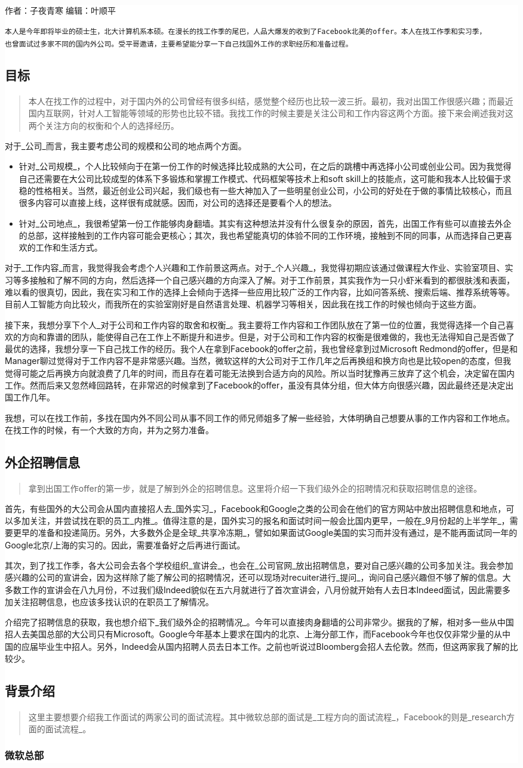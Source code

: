   作者：子夜青寒
  编辑：叶顺平

```
本人是今年即将毕业的硕士生，北大计算机系本硕。在漫长的找工作季的尾巴，人品大爆发的收到了Facebook北美的offer。本人在找工作季和实习季，
也曾面试过多家不同的国内外公司。受平哥邀请，主要希望能分享一下自己找国外工作的求职经历和准备过程。
```

## 目标

> 本人在找工作的过程中，对于国内外的公司曾经有很多纠结，感觉整个经历也比较一波三折。最初，我对出国工作很感兴趣；而最近国内互联网，针对人工智能等领域的形势也比较不错。我找工作的时候主要是关注公司和工作内容这两个方面。接下来会阐述我对这两个关注方向的权衡和个人的选择经历。

对于_公司_而言，我主要考虑公司的规模和公司的地点两个方面。

-   针对_公司规模_，个人比较倾向于在第一份工作的时候选择比较成熟的大公司，在之后的跳槽中再选择小公司或创业公司。因为我觉得自己还需要在大公司比较成型的体系下多锻炼和掌握工作模式、代码框架等技术上和soft skill上的技能点，这可能和我本人比较偏于求稳的性格相关。当然，最近创业公司兴起，我们级也有一些大神加入了一些明星创业公司，小公司的好处在于做的事情比较核心，而且很多内容可以直接上线，这样很有成就感。因而，对公司的选择还是要看个人的想法。
    
-   针对_公司地点_，我很希望第一份工作能够肉身翻墙。其实有这种想法并没有什么很复杂的原因，首先，出国工作有些可以直接去外企的总部，这样接触到的工作内容可能会更核心；其次，我也希望能真切的体验不同的工作环境，接触到不同的同事，从而选择自己更喜欢的工作和生活方式。
    

对于_工作内容_而言，我觉得我会考虑个人兴趣和工作前景这两点。对于_个人兴趣_，我觉得初期应该通过做课程大作业、实验室项目、实习等多接触和了解不同的方向，然后选择一个自己感兴趣的方向深入了解。对于工作前景，其实我作为一只小虾米看到的都很肤浅和表面，难以看的很真切，因此，我在实习和工作的选择上会倾向于选择一些应用比较广泛的工作内容，比如问答系统、搜索后端、推荐系统等等。目前人工智能方向比较火，而我所在的实验室刚好是自然语言处理、机器学习等相关，因此我在找工作的时候也倾向于这些方面。

接下来，我想分享下个人_对于公司和工作内容的取舍和权衡_。我主要将工作内容和工作团队放在了第一位的位置，我觉得选择一个自己喜欢的方向和靠谱的团队，能使得自己在工作上不断提升和进步。但是，对于公司和工作内容的权衡是很难做的，我也无法得知自己是否做了最优的选择，我想分享一下自己找工作的经历。我个人在拿到Facebook的offer之前，我也曾经拿到过Microsoft Redmond的offer，但是和Manager聊过觉得对于工作内容不是非常感兴趣。当然，微软这样的大公司对于工作几年之后再换组和换方向也是比较open的态度，但我觉得可能之后再换方向就浪费了几年的时间，而且存在着可能无法换到合适方向的风险。所以当时犹豫再三放弃了这个机会，决定留在国内工作。然而后来又忽然峰回路转，在非常迟的时候拿到了Facebook的offer，虽没有具体分组，但大体方向很感兴趣，因此最终还是决定出国工作几年。

我想，可以在找工作前，多找在国内外不同公司从事不同工作的师兄师姐多了解一些经验，大体明确自己想要从事的工作内容和工作地点。在找工作的时候，有一个大致的方向，并为之努力准备。

## 外企招聘信息

> 拿到出国工作offer的第一步，就是了解到外企的招聘信息。这里将介绍一下我们级外企的招聘情况和获取招聘信息的途径。

首先，有些国外的大公司会从国内直接招人去_国外实习_，Facebook和Google之类的公司会在他们的官方网站中放出招聘信息和地点，可以多加关注，并尝试找在职的员工_内推_。值得注意的是，国外实习的报名和面试时间一般会比国内更早，一般在_9月份起的上半学年_，需要更早的准备和投递简历。另外，大多数外企是全球_共享冷冻期_，譬如如果面试Google美国的实习而并没有通过，是不能再面试同一年的Google北京/上海的实习的。因此，需要准备好之后再进行面试。

其次，到了找工作季，各大公司会去各个学校组织_宣讲会_，也会在_公司官网_放出招聘信息，要对自己感兴趣的公司多加关注。我会参加感兴趣的公司的宣讲会，因为这样除了能了解公司的招聘情况，还可以现场对recuiter进行_提问_，询问自己感兴趣但不够了解的信息。大多数工作的宣讲会在八九月份，不过我们级Indeed貌似在五六月就进行了首次宣讲会，八月份就开始有人去日本Indeed面试，因此需要多加关注招聘信息，也应该多找认识的在职员工了解情况。

介绍完了招聘信息的获取，我也想介绍下_我们级外企的招聘情况_。今年可以直接肉身翻墙的公司非常少。据我的了解，相对多一些从中国招人去美国总部的大公司只有Microsoft。Google今年基本上要求在国内的北京、上海分部工作，而Facebook今年也仅仅非常少量的从中国的应届毕业生中招人。另外，Indeed会从国内招聘人员去日本工作。之前也听说过Bloomberg会招人去伦敦。然而，但这两家我了解的比较少。

## 背景介绍

> 这里主要想要介绍我工作面试的两家公司的面试流程。其中微软总部的面试是_工程方向的面试流程_，Facebook的则是_research方面的面试流程_。

### 微软总部
